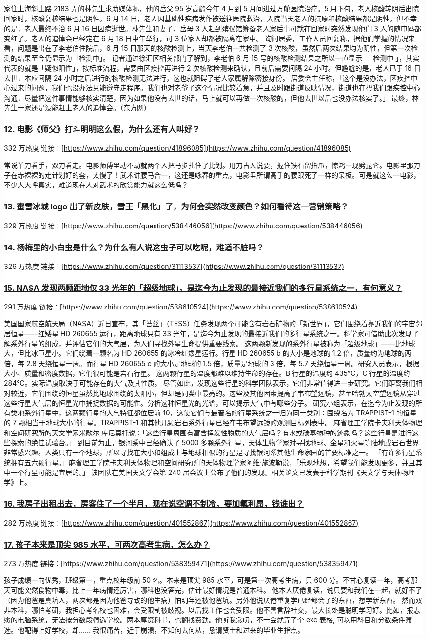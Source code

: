 家住上海斜土路 2183 弄的林先生求助媒体称，他的岳父 95 岁高龄今年 4 月到 5 月间进过方舱医院治疗。5 月下旬，老人核酸转阴后出院回家时，核酸复核结果也是阴性。6 月 14 日，老人因基础性疾病发作被送往医院救治，入院当天老人的抗原和核酸结果都是阴性。但不幸的是，老人最终不治 6 月 16 日因病逝世。林先生和妻子、岳母 3 人赶到殡仪馆筹备老人家后事可就在回家时突然发现他们 3 人的随申码都变红了。老人的追悼会已经定在 6 月 18 日中午举行，可 3 位家人却都被隔离在家中。 询问居委，工作人员回复称，据他们掌握的情况来看，问题是出在了李老伯住院后，6 月 15 日那天的核酸检测上，当天李老伯一共检测了 3 次核酸，虽然后两次结果均为阴性，但第一次检测的结果至今仍显示为「检测中」。 记者通过徐汇区相关部门了解到，李老伯 6 月 15 号的核酸检测结果之所以一直显示 「 检测中 」，其实代表的就是「疑似阳性」，按标准流程，需要由区疾控再进行 2 次核酸检测来确认，且前后需要间隔 24 小时。但尴尬的是，老人已于 16 日去世，本应间隔 24 小时之后进行的核酸检测无法进行，这也就阻碍了老人家属解除密接身份。 居委会主任称，「这个是没办法，区疾控中心过来的问题，我们也没办法只能遵守走程序。我们也对老爷子这个情况比较着急，并且及时跟街道反映情况，街道也在帮我们跟疾控中心沟通，尽量把这件事情能够核实清楚，因为如果他没有去世的话，马上就可以再做一次核酸的，但他去世以后也没办法核实了。」 最终，林先生一家还是没能赶上老人的追悼会。（东方网）

### [12. 电影《师父》打斗明明这么假，为什么还有人叫好？](https://www.zhihu.com/question/41896085)
332 万热度 链接：[https://www.zhihu.com/question/41896085](https://www.zhihu.com/question/41896085)

常说单刀看手，双刀看走。电影师傅里动不动就两个人把马步扎住了比划。用刀古人说要，握住铁石留指爪，惊鸿一现劈昆仑。电影里那刀子在赤裸裸的走计划好的套，太慢了！武术讲腰马合一，这还是咏春的重点，电影里所谓高手的腰跟死了一样的呆板。可是就这么一电影，不少人大呼真实，难道现在人对武术的欣赏能力就这么低吗？

### [13. 蜜雪冰城 logo 出了新皮肤，雪王「黑化」了，为何会突然改变颜色？如何看待这一营销策略？](https://www.zhihu.com/question/538446056)
329 万热度 链接：[https://www.zhihu.com/question/538446056](https://www.zhihu.com/question/538446056)



### [14. 杨梅里的小白虫是什么？为什么有人说这虫子可以吃呢，难道不脏吗？](https://www.zhihu.com/question/31113537)
326 万热度 链接：[https://www.zhihu.com/question/31113537](https://www.zhihu.com/question/31113537)



### [15. NASA 发现两颗距地仅 33 光年的「超级地球」，是迄今为止发现的最接近我们的多行星系统之一，有何意义？](https://www.zhihu.com/question/538610524)
291 万热度 链接：[https://www.zhihu.com/question/538610524](https://www.zhihu.com/question/538610524)

美国国家航空航天局（NASA）近日宣布，其「苔丝」（TESS）任务发现两个可能含有岩石矿物的「新世界」，它们围绕着靠近我们的宇宙邻居恒星——红矮星 HD 260655 运行，距离地球只有 33 光年，是迄今为止发现的最接近我们的多行星系统之一。科学家可借助此次发现了解系外行星的组成，并评估它们的大气层，为人们寻找外星生命提供重要线索。 这两颗新发现的系外行星被称为「超级地球」——比地球大，但比冰巨星小。它们绕着一颗名为 HD 260655 的冰冷红矮星运行。行星 HD 260655 b 的大小是地球的 1.2 倍，质量约为地球的两倍，每 2.8 天绕恒星一周。而行星 HD 260655 c 的大小是地球的 1.5 倍，质量是地球的 3 倍，每 5.7 天绕恒星一周。研究人员表示，根据大小、质量和密度数据，它们很可能是岩石行星。 这两颗行星的温度都难以维持生命的存在。B 行星的温度约 435℃，C 行星的温度约 284℃。实际温度取决于可能存在的大气及其性质。 尽管如此，发现这些行星的科学团队表示，它们非常值得进一步研究。它们距离我们相对较近，它们围绕的恒星虽然比地球围绕的太阳小，但却是同类中最亮的。这些及其他因素提高了韦布望远镜，甚至哈勃太空望远镜从穿过这些行星大气层的恒星光中捕捉数据的可能性。分析这种恒星光的光谱，可以揭示大气中有哪些分子。 研究小组表示，在迄今为止发现的所有类地系外行星中，这两颗行星的大气特征都位居前 10，这使它们与最著名的行星系统之一归为同一类别：围绕名为 TRAPPIST-1 的恒星的 7 颗相当于地球大小的行星。TRAPPIST-1 和其他几颗岩石系外行星已经在韦布望远镜的观测目标列表中。 麻省理工学院卡夫利天体物理和空间研究所的天文学家米歇尔·库尼莫托说：「这些行星周围有富含挥发性物质的大气层吗？有水或碳基物种的迹象吗？这些行星是进行这些探索的绝佳试验台。」 到目前为止，银河系中已经确认了 5000 多颗系外行星，天体生物学家对寻找地球、金星和火星等陆地或岩石世界非常感兴趣。人类只有一个地球，所以寻找在大小和组成上与地球相似的行星是寻找银河系其他生命家园的首要标准之一。 「有许多行星系统拥有五六颗行星。」麻省理工学院卡夫利天体物理和空间研究所的天体物理学家阿维·施波勒说，「乐观地想，希望我们能发现更多，并且其中一个行星可能是宜居的。」 该团队在美国天文学会第 240 届会议上公布了他们的发现。相关论文已发表于科学期刊《天文学与天体物理学》上。

### [16. 我房子出租出去，房客住了一个半月，现在说空调不制冷，要加氟利昂，钱谁出？](https://www.zhihu.com/question/401552867)
282 万热度 链接：[https://www.zhihu.com/question/401552867](https://www.zhihu.com/question/401552867)



### [17. 孩子本来是顶尖 985 水平，可两次高考生病，怎么办？](https://www.zhihu.com/question/538359471)
273 万热度 链接：[https://www.zhihu.com/question/538359471](https://www.zhihu.com/question/538359471)

孩子成绩一向优秀，班级第一，重点校年级前 50 名。本来是顶尖 985 水平，可是第一次高考生病，只 600 分。不甘心复读一年，高考那天可能突然食物中毒，比上一年病情还厉害，哪科也没答完，估计最好情况是普通本科。 他本人厌倦复读，说只要和我们在一起，就好不了（因为他爸是真坑人，两次都是因为他爸导致的他生病）怕明年还被他爸坑。另外他说厌倦重复学已经都会了的东西，想学新东西。 然而双非本科，哪怕考研，我担心考名校也困难，会受限制被歧视。以后找工作也会受限。他不善言辞社交，最大长处是聪明学习好。比如，报志愿的电脑系统，无法按分数段筛选学校。两本厚资料书，也翻找费劲。他听我念叨，不一会就弄了个 exc 表格, 可以用科目和分数条件筛选。他配得上好学校，却…… 我很痛苦，近于崩溃，不知何去何从，恳请贤士和过来的毕业生指点。
